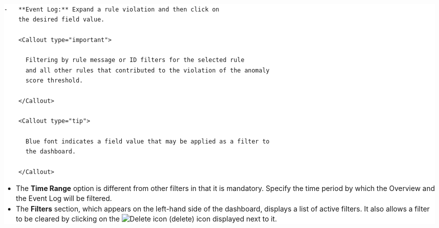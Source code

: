     -   **Event Log:** Expand a rule violation and then click on
        the desired field value.

        <Callout type="important">

          Filtering by rule message or ID filters for the selected rule
          and all other rules that contributed to the violation of the anomaly
          score threshold.

        </Callout>

        <Callout type="tip">

          Blue font indicates a field value that may be applied as a filter to
          the dashboard.

        </Callout>

-   The **Time Range** option is different from other filters in
    that it is mandatory. Specify the time period by which the Overview
    and the Event Log will be filtered.
-   The **Filters** section, which appears on the left-hand side
    of the dashboard, displays a list of active filters. It also allows
    a filter to be cleared by clicking on the <Image inline src="/images/v7/icons/remove.png" alt="Delete icon" /> (delete)
    icon displayed next to
    it.
